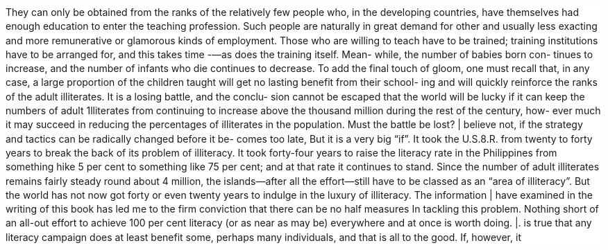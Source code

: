 They can only be obtained from the 
ranks of the relatively few people who, 
in the developing countries, have 
themselves had enough education to 
enter the teaching profession. Such 
people are naturally in great demand 
for other and usually less exacting 
and more remunerative or glamorous 
kinds of employment. 
Those who are willing to teach have 
to be trained; training institutions have 
to be arranged for, and this takes time 
-—as does the training itself. Mean- 
while, the number of babies born con- 
tinues to increase, and the number of 
infants who die continues to decrease. 
To add the final touch of gloom, one 
must recall that, in any case, a large 
proportion of the children taught will 
get no lasting benefit from their school- 
ing and will quickly reinforce the ranks 
of the adult illiterates. 
It is a losing battle, and the conclu- 
sion cannot be escaped that the world 
will be lucky if it can keep the numbers 
of adult 1lliterates from continuing to 
increase above the thousand million 
during the rest of the century, how- 
ever much it may succeed in reducing 
the percentages of illiterates in the 
population. Must the battle be lost? 
| believe not, if the strategy and tactics 
can be radically changed before it be- 
comes too late, But it is a very big 
“if”. 
It took the U.S.8.R. from twenty to 
forty years to break the back of its 
problem of illiteracy. It took forty-four 
years to raise the literacy rate in the 
Philippines from something hike 5 per 
cent to something like 75 per cent; and 
at that rate it continues to stand. 
Since the number of adult illiterates 
remains fairly steady round about 
4 million, the islands—after all the 
effort—still have to be classed as an 
“area of illiteracy”. 
But the world has not now got forty 
or even twenty years to indulge in the 
luxury of illiteracy. The information | 
have examined in the writing of this 
book has led me to the firm conviction 
that there can be no half measures In 
tackling this problem. Nothing short 
of an all-out effort to achieve 100 per 
cent literacy (or as near as may be) 
everywhere and at once is worth 
doing. 
|. is true that any literacy 
campaign does at least benefit some, 
perhaps many individuals, and that is 
all to the good. If, however, it 